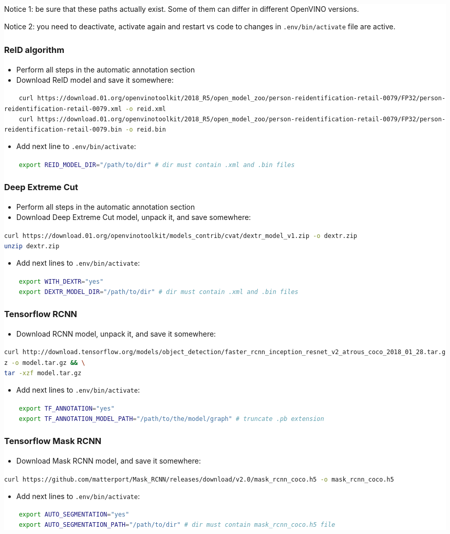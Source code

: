 Notice 1: be sure that these paths actually exist. Some of them can differ in different OpenVINO versions.

Notice 2: you need to deactivate, activate again and restart vs code
to changes in ``.env/bin/activate`` file are active.

### ReID algorithm
- Perform all steps in the automatic annotation section
- Download ReID model and save it somewhere:
```sh
    curl https://download.01.org/openvinotoolkit/2018_R5/open_model_zoo/person-reidentification-retail-0079/FP32/person-reidentification-retail-0079.xml -o reid.xml
    curl https://download.01.org/openvinotoolkit/2018_R5/open_model_zoo/person-reidentification-retail-0079/FP32/person-reidentification-retail-0079.bin -o reid.bin
```
- Add next line to ``.env/bin/activate``:
```sh
    export REID_MODEL_DIR="/path/to/dir" # dir must contain .xml and .bin files
```

### Deep Extreme Cut
- Perform all steps in the automatic annotation section
- Download Deep Extreme Cut model, unpack it, and save somewhere:
```sh
curl https://download.01.org/openvinotoolkit/models_contrib/cvat/dextr_model_v1.zip -o dextr.zip
unzip dextr.zip
```
- Add next lines to ``.env/bin/activate``:
```sh
    export WITH_DEXTR="yes"
    export DEXTR_MODEL_DIR="/path/to/dir" # dir must contain .xml and .bin files
```

### Tensorflow RCNN
- Download RCNN model, unpack it, and save it somewhere:
```sh
curl http://download.tensorflow.org/models/object_detection/faster_rcnn_inception_resnet_v2_atrous_coco_2018_01_28.tar.gz -o model.tar.gz && \
tar -xzf model.tar.gz
```
- Add next lines to ``.env/bin/activate``:
```sh
    export TF_ANNOTATION="yes"
    export TF_ANNOTATION_MODEL_PATH="/path/to/the/model/graph" # truncate .pb extension
```

### Tensorflow Mask RCNN
- Download Mask RCNN model, and save it somewhere:
```sh
curl https://github.com/matterport/Mask_RCNN/releases/download/v2.0/mask_rcnn_coco.h5 -o mask_rcnn_coco.h5
```
- Add next lines to ``.env/bin/activate``:
```sh
    export AUTO_SEGMENTATION="yes"
    export AUTO_SEGMENTATION_PATH="/path/to/dir" # dir must contain mask_rcnn_coco.h5 file
```
